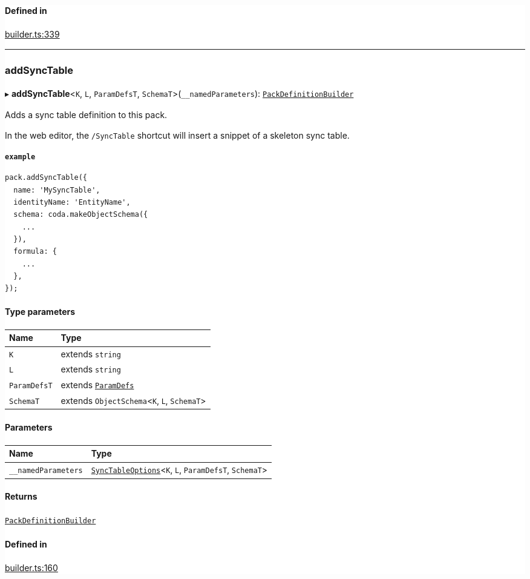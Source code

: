 #### Defined in

[builder.ts:339](https://github.com/coda/packs-sdk/blob/main/builder.ts#L339)

___

### addSyncTable

▸ **addSyncTable**<`K`, `L`, `ParamDefsT`, `SchemaT`\>(`__namedParameters`): [`PackDefinitionBuilder`](PackDefinitionBuilder.md)

Adds a sync table definition to this pack.

In the web editor, the `/SyncTable` shortcut will insert a snippet of a skeleton sync table.

**`example`**
```
pack.addSyncTable({
  name: 'MySyncTable',
  identityName: 'EntityName',
  schema: coda.makeObjectSchema({
    ...
  }),
  formula: {
    ...
  },
});
```

#### Type parameters

| Name | Type |
| :------ | :------ |
| `K` | extends `string` |
| `L` | extends `string` |
| `ParamDefsT` | extends [`ParamDefs`](../types/ParamDefs.md) |
| `SchemaT` | extends `ObjectSchema`<`K`, `L`, `SchemaT`\> |

#### Parameters

| Name | Type |
| :------ | :------ |
| `__namedParameters` | [`SyncTableOptions`](../interfaces/SyncTableOptions.md)<`K`, `L`, `ParamDefsT`, `SchemaT`\> |

#### Returns

[`PackDefinitionBuilder`](PackDefinitionBuilder.md)

#### Defined in

[builder.ts:160](https://github.com/coda/packs-sdk/blob/main/builder.ts#L160)
